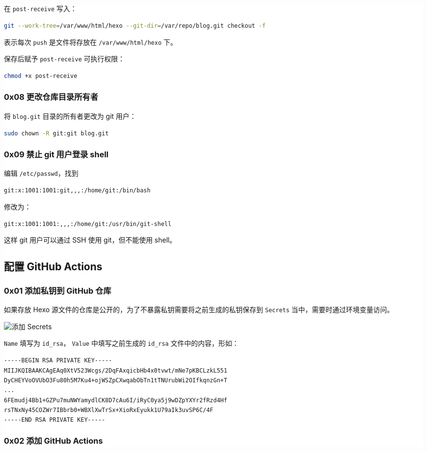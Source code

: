 在 `post-receive` 写入：

```bash
git --work-tree=/var/www/html/hexo --git-dir=/var/repo/blog.git checkout -f
```

表示每次 `push` 是文件将存放在 `/var/www/html/hexo` 下。

保存后赋予  `post-receive` 可执行权限：

```bash
chmod +x post-receive
```

### 0x08 更改仓库目录所有者

将 `blog.git` 目录的所有者更改为 git 用户：

```bash
sudo chown -R git:git blog.git
```

### 0x09 禁止 git 用户登录 shell

编辑 `/etc/passwd`，找到

```
git:x:1001:1001:git,,,:/home/git:/bin/bash
```

修改为：

```
git:x:1001:1001:,,,:/home/git:/usr/bin/git-shell
```

这样 git 用户可以通过 SSH 使用 git，但不能使用 shell。

## 配置 GitHub Actions

### 0x01 添加私钥到 GitHub 仓库

如果存放 Hexo 源文件的仓库是公开的，为了不暴露私钥需要将之前生成的私钥保存到 `Secrets` 当中，需要时通过环境变量访问。

![添加 Secrets](/images/Blog-Transfer-Record-2-Automate-Hexo-Deployment-with-GitHub-Actions/image-20200110155500166.png)

`Name` 填写为 `id_rsa`， `Value` 中填写之前生成的 `id_rsa` 文件中的内容，形如：

```
-----BEGIN RSA PRIVATE KEY-----
MIIJKQIBAAKCAgEAq0XtV523Wcgs/2DqFAxqicbHb4x0tvwt/mNe7pKBCLzkL551
DyCHEYVoOVUbO3Fu80h5M7Ku4+ojWSZpCXwqabObTn1tTNUrubWi2OIfkqnzGn+T
...
6FEmudj4Bb1+GZPu7muNWYamydlCK8D7cAu6I/iRyC0ya5j9wDZpYXYr2fRzd4Hf
rsTNxNy45COZWr7IBbrb0+WBXlXwTrSx+XioRxEyukk1U79aIk3uvSP6C/4F
-----END RSA PRIVATE KEY-----
```

### 0x02 添加 GitHub Actions
